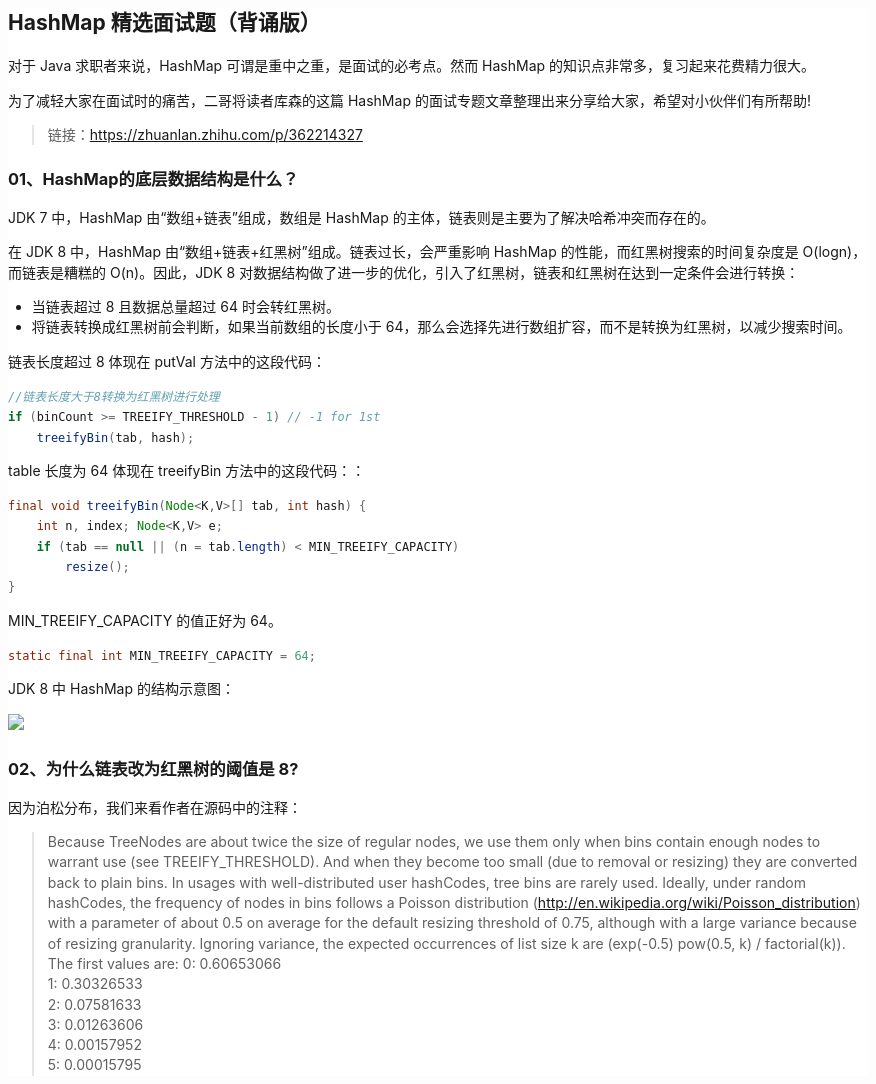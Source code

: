 ## HashMap 精选面试题（背诵版）

对于 Java 求职者来说，HashMap 可谓是重中之重，是面试的必考点。然而 HashMap 的知识点非常多，复习起来花费精力很大。

为了减轻大家在面试时的痛苦，二哥将读者库森的这篇 HashMap 的面试专题文章整理出来分享给大家，希望对小伙伴们有所帮助!

>链接：https://zhuanlan.zhihu.com/p/362214327

### 01、HashMap的底层数据结构是什么？

JDK 7 中，HashMap 由“数组+链表”组成，数组是 HashMap 的主体，链表则是主要为了解决哈希冲突而存在的。

在 JDK 8 中，HashMap 由“数组+链表+红黑树”组成。链表过长，会严重影响 HashMap 的性能，而红黑树搜索的时间复杂度是 O(logn)，而链表是糟糕的 O(n)。因此，JDK 8 对数据结构做了进一步的优化，引入了红黑树，链表和红黑树在达到一定条件会进行转换：

- 当链表超过 8 且数据总量超过 64 时会转红黑树。
- 将链表转换成红黑树前会判断，如果当前数组的长度小于 64，那么会选择先进行数组扩容，而不是转换为红黑树，以减少搜索时间。

链表长度超过 8 体现在 putVal 方法中的这段代码：

```java
//链表长度大于8转换为红黑树进行处理
if (binCount >= TREEIFY_THRESHOLD - 1) // -1 for 1st
    treeifyBin(tab, hash);
```

 table 长度为 64 体现在 treeifyBin 方法中的这段代码：：

```java
final void treeifyBin(Node<K,V>[] tab, int hash) {
    int n, index; Node<K,V> e;
    if (tab == null || (n = tab.length) < MIN_TREEIFY_CAPACITY)
        resize();
}
```

MIN_TREEIFY_CAPACITY 的值正好为 64。

```java
static final int MIN_TREEIFY_CAPACITY = 64;
```

JDK 8 中 HashMap 的结构示意图：


![](https://cdn.jsdelivr.net/gh/itwanger/toBeBetterJavaer/images/collection/hashmap-interview-01.png)

### 02、为什么链表改为红黑树的阈值是 8?

因为泊松分布，我们来看作者在源码中的注释：

>Because TreeNodes are about twice the size of regular nodes, we
 use them only when bins contain enough nodes to warrant use
 (see TREEIFY_THRESHOLD). And when they become too small (due to
 removal or resizing) they are converted back to plain bins.  In
 usages with well-distributed user hashCodes, tree bins are
 rarely used.  Ideally, under random hashCodes, the frequency of
 nodes in bins follows a Poisson distribution
 (http://en.wikipedia.org/wiki/Poisson_distribution) with a
 parameter of about 0.5 on average for the default resizing
 threshold of 0.75, although with a large variance because of
 resizing granularity. Ignoring variance, the expected
 occurrences of list size k are (exp(-0.5) pow(0.5, k) /
 factorial(k)). The first values are:
 0:    0.60653066<br>
 1:    0.30326533<br>
 2:    0.07581633<br>
 3:    0.01263606<br>
 4:    0.00157952<br>
 5:    0.00015795<br>
